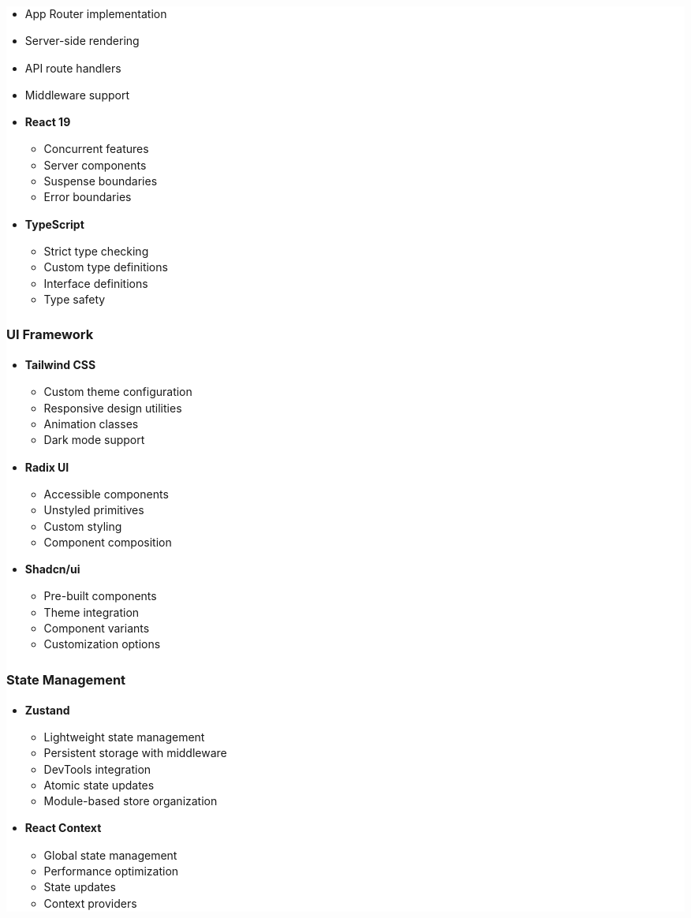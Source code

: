   - App Router implementation
  - Server-side rendering
  - API route handlers
  - Middleware support

- **React 19**

  - Concurrent features
  - Server components
  - Suspense boundaries
  - Error boundaries

- **TypeScript**
  - Strict type checking
  - Custom type definitions
  - Interface definitions
  - Type safety

### UI Framework

- **Tailwind CSS**

  - Custom theme configuration
  - Responsive design utilities
  - Animation classes
  - Dark mode support

- **Radix UI**

  - Accessible components
  - Unstyled primitives
  - Custom styling
  - Component composition

- **Shadcn/ui**
  - Pre-built components
  - Theme integration
  - Component variants
  - Customization options

### State Management

- **Zustand**

  - Lightweight state management
  - Persistent storage with middleware
  - DevTools integration
  - Atomic state updates
  - Module-based store organization

- **React Context**

  - Global state management
  - Performance optimization
  - State updates
  - Context providers
